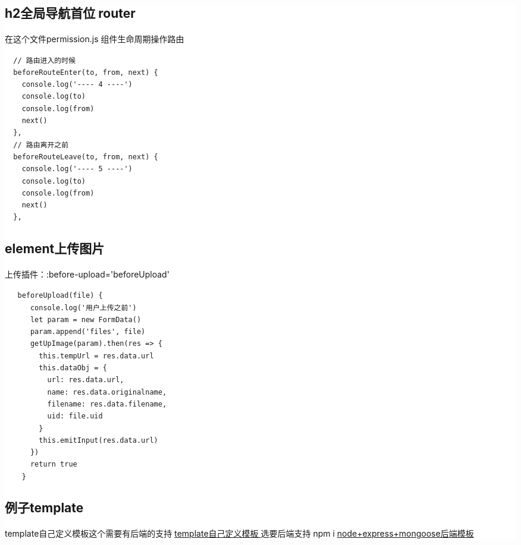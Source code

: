 <a href="#"></a>

## h2全局导航首位 router
在这个文件permission.js
组件生命周期操作路由
```shell
  // 路由进入的时候
  beforeRouteEnter(to, from, next) {
    console.log('---- 4 ----')
    console.log(to)
    console.log(from)
    next()
  },
  // 路由离开之前
  beforeRouteLeave(to, from, next) {
    console.log('---- 5 ----')
    console.log(to)
    console.log(from)
    next()
  },
```

## element上传图片 
上传插件：:before-upload='beforeUpload'
```shell
   beforeUpload(file) {
      console.log('用户上传之前')
      let param = new FormData()
      param.append('files', file)
      getUpImage(param).then(res => {
        this.tempUrl = res.data.url
        this.dataObj = {
          url: res.data.url,
          name: res.data.originalname,
          filename: res.data.filename,
          uid: file.uid
        }
        this.emitInput(res.data.url)
      })
      return true
    }
```

## 例子template
template自己定义模板这个需要有后端的支持
<a href="./newAdmin.zip" target="_blank"> template自己定义模板 </a>
选要后端支持 npm i
<a href="./demo01.zip" target="_blank"> node+express+mongoose后端模板 </a>













